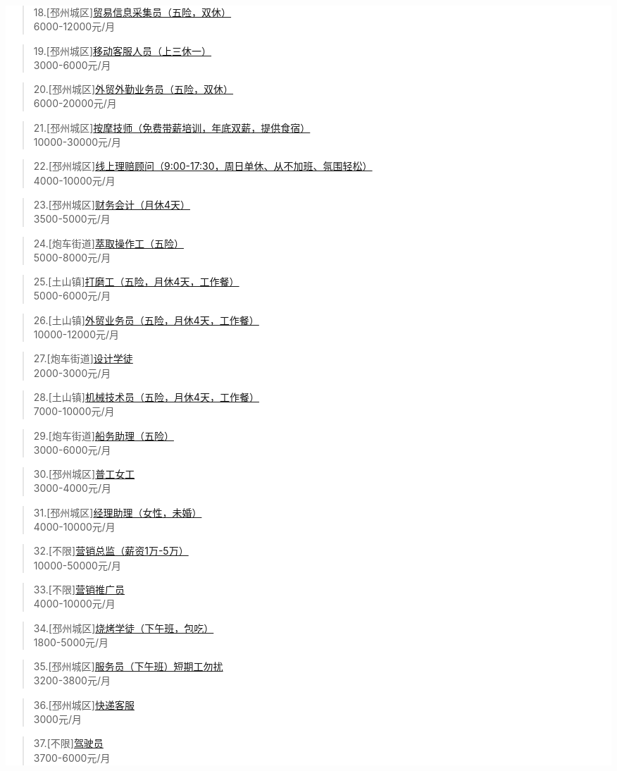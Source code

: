 >18.[邳州城区][贸易信息采集员（五险，双休）](https://www.pizhouzhipin.com/job/31171)<br>
>6000-12000元/月

>19.[邳州城区][移动客服人员（上三休一）](https://www.pizhouzhipin.com/job/37313)<br>
>3000-6000元/月

>20.[邳州城区][外贸外勤业务员（五险，双休）](https://www.pizhouzhipin.com/job/39170)<br>
>6000-20000元/月

>21.[邳州城区][按摩技师（免费带薪培训，年底双薪，提供食宿）](https://www.pizhouzhipin.com/job/29890)<br>
>10000-30000元/月

>22.[邳州城区][线上理赔顾问（9:00-17:30，周日单休、从不加班、氛围轻松）](https://www.pizhouzhipin.com/job/36808)<br>
>4000-10000元/月

>23.[邳州城区][财务会计（月休4天）](https://www.pizhouzhipin.com/job/26963)<br>
>3500-5000元/月

>24.[炮车街道][萃取操作工（五险）](https://www.pizhouzhipin.com/job/29993)<br>
>5000-8000元/月

>25.[土山镇][打磨工（五险，月休4天，工作餐）](https://www.pizhouzhipin.com/job/41228)<br>
>5000-6000元/月

>26.[土山镇][外贸业务员（五险，月休4天，工作餐）](https://www.pizhouzhipin.com/job/32222)<br>
>10000-12000元/月

>27.[炮车街道][设计学徒](https://www.pizhouzhipin.com/job/39591)<br>
>2000-3000元/月

>28.[土山镇][机械技术员（五险，月休4天，工作餐）](https://www.pizhouzhipin.com/job/32215)<br>
>7000-10000元/月

>29.[炮车街道][船务助理（五险）](https://www.pizhouzhipin.com/job/41370)<br>
>3000-6000元/月

>30.[邳州城区][普工女工](https://www.pizhouzhipin.com/job/29367)<br>
>3000-4000元/月

>31.[邳州城区][经理助理（女性，未婚）](https://www.pizhouzhipin.com/job/41325)<br>
>4000-10000元/月

>32.[不限][营销总监（薪资1万-5万）](https://www.pizhouzhipin.com/job/41498)<br>
>10000-50000元/月

>33.[不限][营销推广员](https://www.pizhouzhipin.com/job/41147)<br>
>4000-10000元/月

>34.[邳州城区][烧烤学徒（下午班，包吃）](https://www.pizhouzhipin.com/job/30726)<br>
>1800-5000元/月

>35.[邳州城区][服务员（下午班）短期工勿扰](https://www.pizhouzhipin.com/job/36589)<br>
>3200-3800元/月

>36.[邳州城区][快递客服](https://www.pizhouzhipin.com/job/40007)<br>
>3000元/月

>37.[不限][驾驶员](https://www.pizhouzhipin.com/job/34082)<br>
>3700-6000元/月
